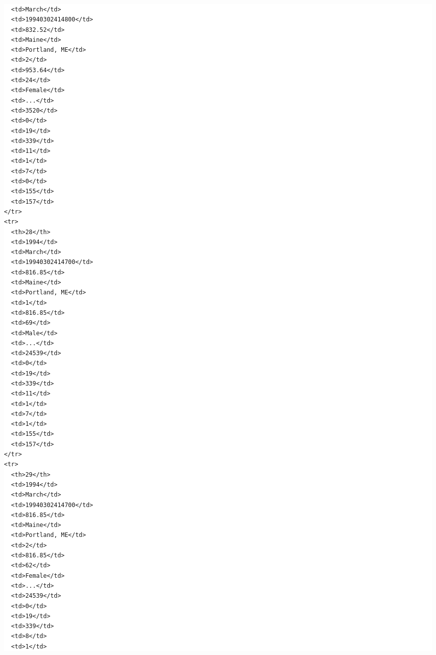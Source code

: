       <td>March</td>
      <td>19940302414800</td>
      <td>832.52</td>
      <td>Maine</td>
      <td>Portland, ME</td>
      <td>2</td>
      <td>953.64</td>
      <td>24</td>
      <td>Female</td>
      <td>...</td>
      <td>3520</td>
      <td>0</td>
      <td>19</td>
      <td>339</td>
      <td>11</td>
      <td>1</td>
      <td>7</td>
      <td>0</td>
      <td>155</td>
      <td>157</td>
    </tr>
    <tr>
      <th>28</th>
      <td>1994</td>
      <td>March</td>
      <td>19940302414700</td>
      <td>816.85</td>
      <td>Maine</td>
      <td>Portland, ME</td>
      <td>1</td>
      <td>816.85</td>
      <td>69</td>
      <td>Male</td>
      <td>...</td>
      <td>24539</td>
      <td>0</td>
      <td>19</td>
      <td>339</td>
      <td>11</td>
      <td>1</td>
      <td>7</td>
      <td>1</td>
      <td>155</td>
      <td>157</td>
    </tr>
    <tr>
      <th>29</th>
      <td>1994</td>
      <td>March</td>
      <td>19940302414700</td>
      <td>816.85</td>
      <td>Maine</td>
      <td>Portland, ME</td>
      <td>2</td>
      <td>816.85</td>
      <td>62</td>
      <td>Female</td>
      <td>...</td>
      <td>24539</td>
      <td>0</td>
      <td>19</td>
      <td>339</td>
      <td>8</td>
      <td>1</td>